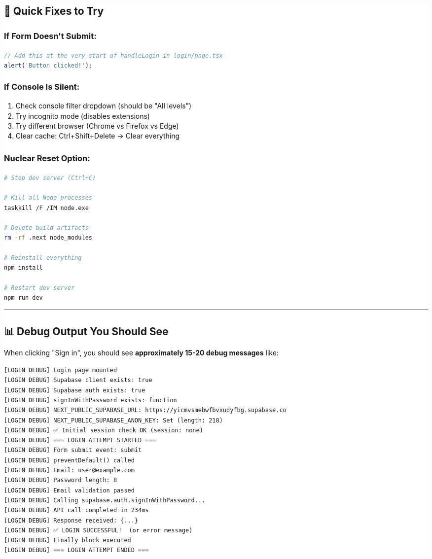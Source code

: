 
## 🔧 Quick Fixes to Try

### If Form Doesn't Submit:
```javascript
// Add this at the very start of handleLogin in login/page.tsx
alert('Button clicked!');
```

### If Console Is Silent:
1. Check console filter dropdown (should be "All levels")
2. Try incognito mode (disables extensions)
3. Try different browser (Chrome vs Firefox vs Edge)
4. Clear cache: Ctrl+Shift+Delete → Clear everything

### Nuclear Reset Option:
```bash
# Stop dev server (Ctrl+C)

# Kill all Node processes
taskkill /F /IM node.exe

# Delete build artifacts
rm -rf .next node_modules

# Reinstall everything
npm install

# Restart dev server
npm run dev
```

---

## 📊 Debug Output You Should See

When clicking "Sign in", you should see **approximately 15-20 debug messages** like:

```
[LOGIN DEBUG] Login page mounted
[LOGIN DEBUG] Supabase client exists: true
[LOGIN DEBUG] Supabase auth exists: true
[LOGIN DEBUG] signInWithPassword exists: function
[LOGIN DEBUG] NEXT_PUBLIC_SUPABASE_URL: https://yicmvsmebwfbvxudyfbg.supabase.co
[LOGIN DEBUG] NEXT_PUBLIC_SUPABASE_ANON_KEY: Set (length: 218)
[LOGIN DEBUG] ✅ Initial session check OK (session: none)
[LOGIN DEBUG] === LOGIN ATTEMPT STARTED ===
[LOGIN DEBUG] Form submit event: submit
[LOGIN DEBUG] preventDefault() called
[LOGIN DEBUG] Email: user@example.com
[LOGIN DEBUG] Password length: 8
[LOGIN DEBUG] Email validation passed
[LOGIN DEBUG] Calling supabase.auth.signInWithPassword...
[LOGIN DEBUG] API call completed in 234ms
[LOGIN DEBUG] Response received: {...}
[LOGIN DEBUG] ✅ LOGIN SUCCESSFUL!  (or error message)
[LOGIN DEBUG] Finally block executed
[LOGIN DEBUG] === LOGIN ATTEMPT ENDED ===
```
